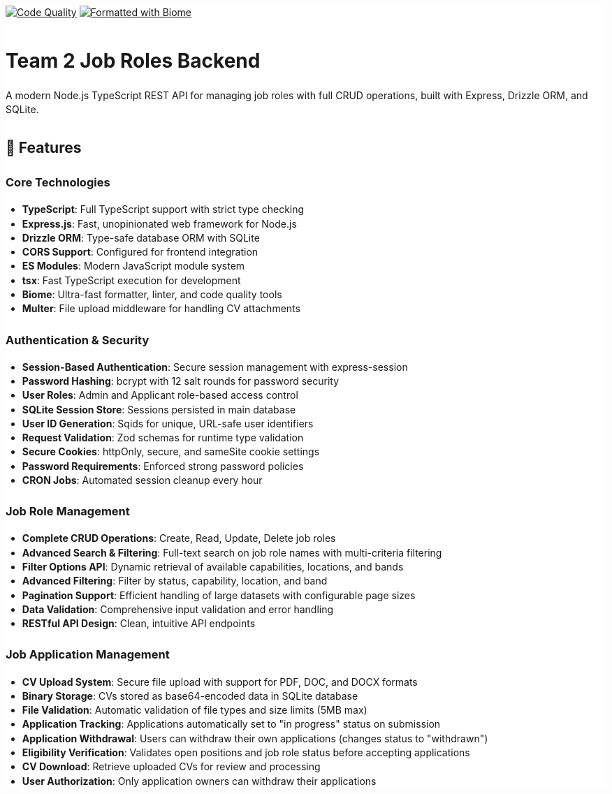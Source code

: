 [![Code Quality](https://github.com/ChrisThompsonK/team2-job-app-backend/actions/workflows/code-quality.yml/badge.svg)](https://github.com/ChrisThompsonK/team2-job-app-backend/actions/workflows/code-quality.yml) [![Formatted with Biome](https://img.shields.io/badge/Formatted_with-Biome-60a5fa?style=flat&logo=biome)](https://biomejs.dev/) 

# Team 2 Job Roles Backend

A modern Node.js TypeScript REST API for managing job roles with full CRUD operations, built with Express, Drizzle ORM, and SQLite.

## 🚀 Features

### Core Technologies
- **TypeScript**: Full TypeScript support with strict type checking
- **Express.js**: Fast, unopinionated web framework for Node.js
- **Drizzle ORM**: Type-safe database ORM with SQLite
- **CORS Support**: Configured for frontend integration
- **ES Modules**: Modern JavaScript module system
- **tsx**: Fast TypeScript execution for development
- **Biome**: Ultra-fast formatter, linter, and code quality tools
- **Multer**: File upload middleware for handling CV attachments

### Authentication & Security
- **Session-Based Authentication**: Secure session management with express-session
- **Password Hashing**: bcrypt with 12 salt rounds for password security
- **User Roles**: Admin and Applicant role-based access control
- **SQLite Session Store**: Sessions persisted in main database
- **User ID Generation**: Sqids for unique, URL-safe user identifiers
- **Request Validation**: Zod schemas for runtime type validation
- **Secure Cookies**: httpOnly, secure, and sameSite cookie settings
- **Password Requirements**: Enforced strong password policies
- **CRON Jobs**: Automated session cleanup every hour

### Job Role Management
- **Complete CRUD Operations**: Create, Read, Update, Delete job roles
- **Advanced Search & Filtering**: Full-text search on job role names with multi-criteria filtering
- **Filter Options API**: Dynamic retrieval of available capabilities, locations, and bands
- **Advanced Filtering**: Filter by status, capability, location, and band
- **Pagination Support**: Efficient handling of large datasets with configurable page sizes
- **Data Validation**: Comprehensive input validation and error handling
- **RESTful API Design**: Clean, intuitive API endpoints

### Job Application Management
- **CV Upload System**: Secure file upload with support for PDF, DOC, and DOCX formats
- **Binary Storage**: CVs stored as base64-encoded data in SQLite database
- **File Validation**: Automatic validation of file types and size limits (5MB max)
- **Application Tracking**: Applications automatically set to "in progress" status on submission
- **Application Withdrawal**: Users can withdraw their own applications (changes status to "withdrawn")
- **Eligibility Verification**: Validates open positions and job role status before accepting applications
- **CV Download**: Retrieve uploaded CVs for review and processing
- **User Authorization**: Only application owners can withdraw their applications

